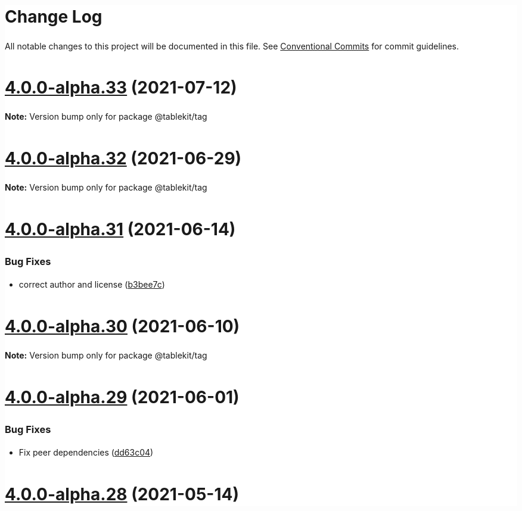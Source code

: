 # Change Log

All notable changes to this project will be documented in this file.
See [Conventional Commits](https://conventionalcommits.org) for commit guidelines.

# [4.0.0-alpha.33](https://gitlab.com/tablecheck/frontend/tablekit/compare/@tablekit/tag@4.0.0-alpha.32...@tablekit/tag@4.0.0-alpha.33) (2021-07-12)

**Note:** Version bump only for package @tablekit/tag

# [4.0.0-alpha.32](https://gitlab.com/tablecheck/frontend/tablekit/compare/@tablekit/tag@4.0.0-alpha.31...@tablekit/tag@4.0.0-alpha.32) (2021-06-29)

**Note:** Version bump only for package @tablekit/tag

# [4.0.0-alpha.31](https://gitlab.com/tablecheck/frontend/tablekit/compare/@tablekit/tag@4.0.0-alpha.30...@tablekit/tag@4.0.0-alpha.31) (2021-06-14)

### Bug Fixes

- correct author and license ([b3bee7c](https://gitlab.com/tablecheck/frontend/tablekit/commit/b3bee7ce753c08ba847f59827c0ebdaec8af7218))

# [4.0.0-alpha.30](https://gitlab.com/tablecheck/frontend/tablekit/compare/@tablekit/tag@4.0.0-alpha.29...@tablekit/tag@4.0.0-alpha.30) (2021-06-10)

**Note:** Version bump only for package @tablekit/tag

# [4.0.0-alpha.29](https://gitlab.com/tablecheck/frontend/tablekit/compare/@tablekit/tag@4.0.0-alpha.28...@tablekit/tag@4.0.0-alpha.29) (2021-06-01)

### Bug Fixes

- Fix peer dependencies ([dd63c04](https://gitlab.com/tablecheck/frontend/tablekit/commit/dd63c046a3462fa616a9508b0ad31da28a26a556))

# [4.0.0-alpha.28](https://gitlab.com/tablecheck/frontend/tablekit/compare/@tablekit/tag@4.0.0-alpha.27...@tablekit/tag@4.0.0-alpha.28) (2021-05-14)
